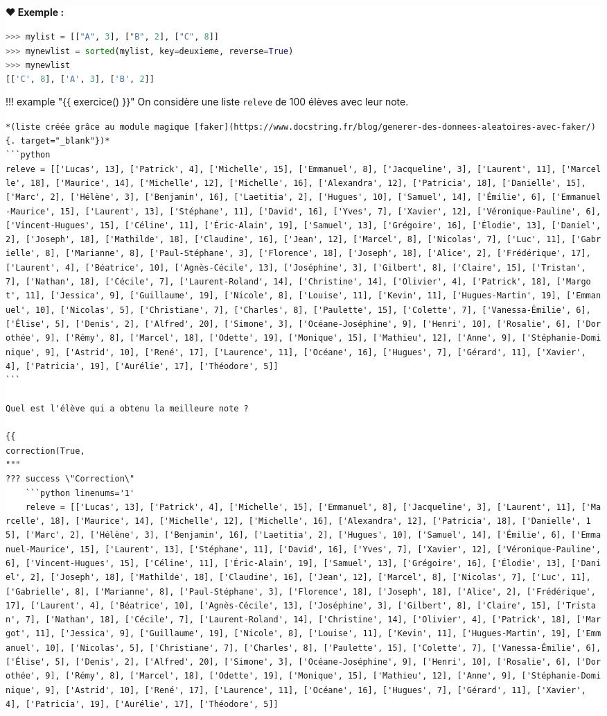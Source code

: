 **:heart: Exemple :**

```python
>>> mylist = [["A", 3], ["B", 2], ["C", 8]]
>>> mynewlist = sorted(mylist, key=deuxieme, reverse=True)
>>> mynewlist
[['C', 8], ['A', 3], ['B', 2]]
```

!!! example "{{ exercice() }}"
    On considère une liste ```releve``` de 100 élèves avec leur note.
    
    *(liste créée grâce au module magique [faker](https://www.docstring.fr/blog/generer-des-donnees-aleatoires-avec-faker/){. target="_blank"})*
    ```python
    releve = [['Lucas', 13], ['Patrick', 4], ['Michelle', 15], ['Emmanuel', 8], ['Jacqueline', 3], ['Laurent', 11], ['Marcelle', 18], ['Maurice', 14], ['Michelle', 12], ['Michelle', 16], ['Alexandra', 12], ['Patricia', 18], ['Danielle', 15], ['Marc', 2], ['Hélène', 3], ['Benjamin', 16], ['Laetitia', 2], ['Hugues', 10], ['Samuel', 14], ['Émilie', 6], ['Emmanuel-Maurice', 15], ['Laurent', 13], ['Stéphane', 11], ['David', 16], ['Yves', 7], ['Xavier', 12], ['Véronique-Pauline', 6], ['Vincent-Hugues', 15], ['Céline', 11], ['Éric-Alain', 19], ['Samuel', 13], ['Grégoire', 16], ['Élodie', 13], ['Daniel', 2], ['Joseph', 18], ['Mathilde', 18], ['Claudine', 16], ['Jean', 12], ['Marcel', 8], ['Nicolas', 7], ['Luc', 11], ['Gabrielle', 8], ['Marianne', 8], ['Paul-Stéphane', 3], ['Florence', 18], ['Joseph', 18], ['Alice', 2], ['Frédérique', 17], ['Laurent', 4], ['Béatrice', 10], ['Agnès-Cécile', 13], ['Joséphine', 3], ['Gilbert', 8], ['Claire', 15], ['Tristan', 7], ['Nathan', 18], ['Cécile', 7], ['Laurent-Roland', 14], ['Christine', 14], ['Olivier', 4], ['Patrick', 18], ['Margot', 11], ['Jessica', 9], ['Guillaume', 19], ['Nicole', 8], ['Louise', 11], ['Kevin', 11], ['Hugues-Martin', 19], ['Emmanuel', 10], ['Nicolas', 5], ['Christiane', 7], ['Charles', 8], ['Paulette', 15], ['Colette', 7], ['Vanessa-Émilie', 6], ['Élise', 5], ['Denis', 2], ['Alfred', 20], ['Simone', 3], ['Océane-Joséphine', 9], ['Henri', 10], ['Rosalie', 6], ['Dorothée', 9], ['Rémy', 8], ['Marcel', 18], ['Odette', 19], ['Monique', 15], ['Mathieu', 12], ['Anne', 9], ['Stéphanie-Dominique', 9], ['Astrid', 10], ['René', 17], ['Laurence', 11], ['Océane', 16], ['Hugues', 7], ['Gérard', 11], ['Xavier', 4], ['Patricia', 19], ['Aurélie', 17], ['Théodore', 5]]
    ```

    Quel est l'élève qui a obtenu la meilleure note ?

    {{
    correction(True,
    """
    ??? success \"Correction\" 
        ```python linenums='1'
        releve = [['Lucas', 13], ['Patrick', 4], ['Michelle', 15], ['Emmanuel', 8], ['Jacqueline', 3], ['Laurent', 11], ['Marcelle', 18], ['Maurice', 14], ['Michelle', 12], ['Michelle', 16], ['Alexandra', 12], ['Patricia', 18], ['Danielle', 15], ['Marc', 2], ['Hélène', 3], ['Benjamin', 16], ['Laetitia', 2], ['Hugues', 10], ['Samuel', 14], ['Émilie', 6], ['Emmanuel-Maurice', 15], ['Laurent', 13], ['Stéphane', 11], ['David', 16], ['Yves', 7], ['Xavier', 12], ['Véronique-Pauline', 6], ['Vincent-Hugues', 15], ['Céline', 11], ['Éric-Alain', 19], ['Samuel', 13], ['Grégoire', 16], ['Élodie', 13], ['Daniel', 2], ['Joseph', 18], ['Mathilde', 18], ['Claudine', 16], ['Jean', 12], ['Marcel', 8], ['Nicolas', 7], ['Luc', 11], ['Gabrielle', 8], ['Marianne', 8], ['Paul-Stéphane', 3], ['Florence', 18], ['Joseph', 18], ['Alice', 2], ['Frédérique', 17], ['Laurent', 4], ['Béatrice', 10], ['Agnès-Cécile', 13], ['Joséphine', 3], ['Gilbert', 8], ['Claire', 15], ['Tristan', 7], ['Nathan', 18], ['Cécile', 7], ['Laurent-Roland', 14], ['Christine', 14], ['Olivier', 4], ['Patrick', 18], ['Margot', 11], ['Jessica', 9], ['Guillaume', 19], ['Nicole', 8], ['Louise', 11], ['Kevin', 11], ['Hugues-Martin', 19], ['Emmanuel', 10], ['Nicolas', 5], ['Christiane', 7], ['Charles', 8], ['Paulette', 15], ['Colette', 7], ['Vanessa-Émilie', 6], ['Élise', 5], ['Denis', 2], ['Alfred', 20], ['Simone', 3], ['Océane-Joséphine', 9], ['Henri', 10], ['Rosalie', 6], ['Dorothée', 9], ['Rémy', 8], ['Marcel', 18], ['Odette', 19], ['Monique', 15], ['Mathieu', 12], ['Anne', 9], ['Stéphanie-Dominique', 9], ['Astrid', 10], ['René', 17], ['Laurence', 11], ['Océane', 16], ['Hugues', 7], ['Gérard', 11], ['Xavier', 4], ['Patricia', 19], ['Aurélie', 17], ['Théodore', 5]]
